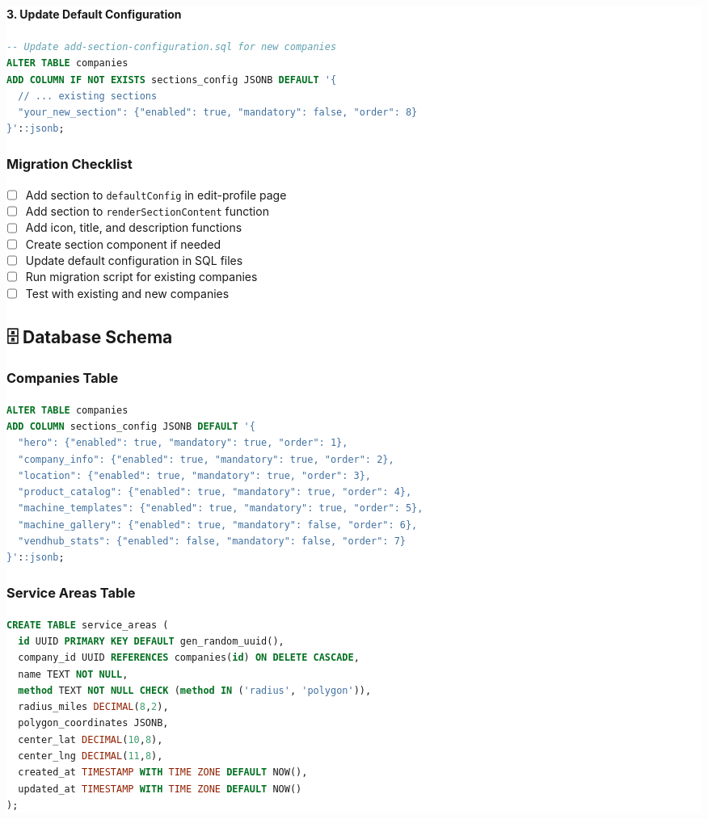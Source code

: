 #### 3. Update Default Configuration
```sql
-- Update add-section-configuration.sql for new companies
ALTER TABLE companies 
ADD COLUMN IF NOT EXISTS sections_config JSONB DEFAULT '{
  // ... existing sections
  "your_new_section": {"enabled": true, "mandatory": false, "order": 8}
}'::jsonb;
```

### Migration Checklist
- [ ] Add section to `defaultConfig` in edit-profile page
- [ ] Add section to `renderSectionContent` function
- [ ] Add icon, title, and description functions
- [ ] Create section component if needed
- [ ] Update default configuration in SQL files
- [ ] Run migration script for existing companies
- [ ] Test with existing and new companies

## 🗄️ Database Schema

### Companies Table
```sql
ALTER TABLE companies 
ADD COLUMN sections_config JSONB DEFAULT '{
  "hero": {"enabled": true, "mandatory": true, "order": 1},
  "company_info": {"enabled": true, "mandatory": true, "order": 2},
  "location": {"enabled": true, "mandatory": true, "order": 3},
  "product_catalog": {"enabled": true, "mandatory": true, "order": 4},
  "machine_templates": {"enabled": true, "mandatory": true, "order": 5},
  "machine_gallery": {"enabled": true, "mandatory": false, "order": 6},
  "vendhub_stats": {"enabled": false, "mandatory": false, "order": 7}
}'::jsonb;
```

### Service Areas Table
```sql
CREATE TABLE service_areas (
  id UUID PRIMARY KEY DEFAULT gen_random_uuid(),
  company_id UUID REFERENCES companies(id) ON DELETE CASCADE,
  name TEXT NOT NULL,
  method TEXT NOT NULL CHECK (method IN ('radius', 'polygon')),
  radius_miles DECIMAL(8,2),
  polygon_coordinates JSONB,
  center_lat DECIMAL(10,8),
  center_lng DECIMAL(11,8),
  created_at TIMESTAMP WITH TIME ZONE DEFAULT NOW(),
  updated_at TIMESTAMP WITH TIME ZONE DEFAULT NOW()
);
```
